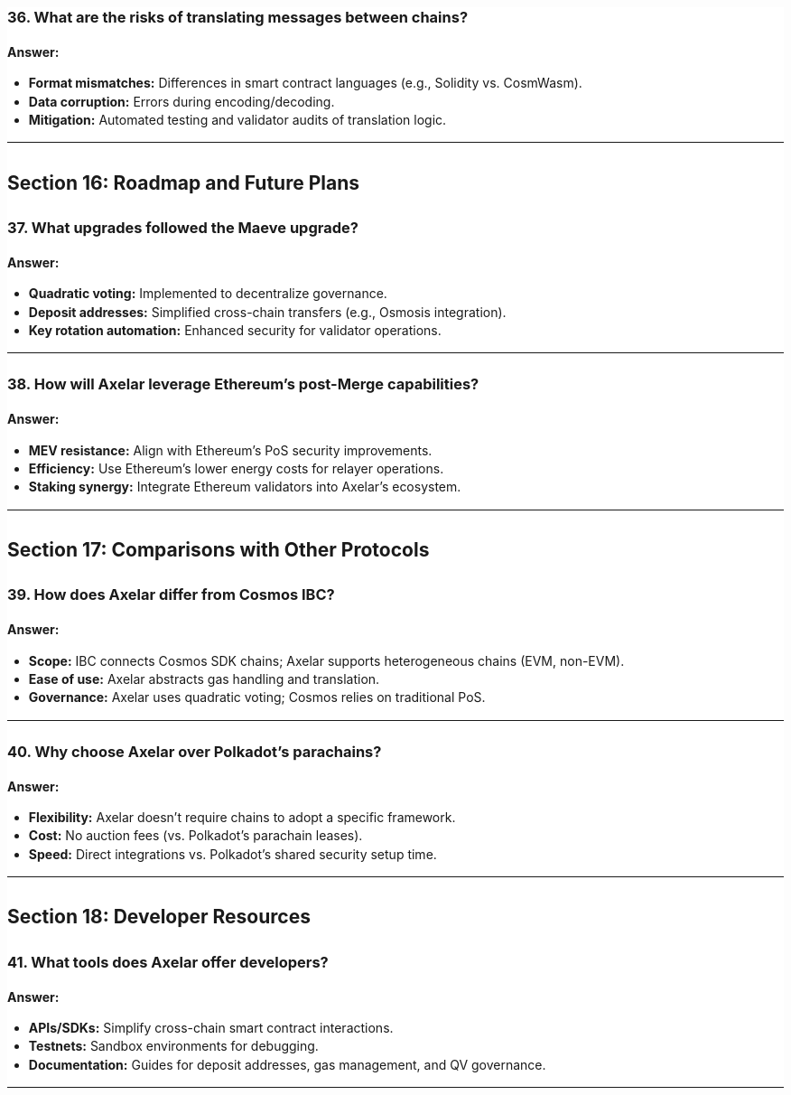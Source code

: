 
### **36. What are the risks of translating messages between chains?**  
**Answer:**  
- **Format mismatches:** Differences in smart contract languages (e.g., Solidity vs. CosmWasm).  
- **Data corruption:** Errors during encoding/decoding.  
- **Mitigation:** Automated testing and validator audits of translation logic.

---

## **Section 16: Roadmap and Future Plans**

### **37. What upgrades followed the Maeve upgrade?**  
**Answer:**  
- **Quadratic voting:** Implemented to decentralize governance.  
- **Deposit addresses:** Simplified cross-chain transfers (e.g., Osmosis integration).  
- **Key rotation automation:** Enhanced security for validator operations.

---

### **38. How will Axelar leverage Ethereum’s post-Merge capabilities?**  
**Answer:**  
- **MEV resistance:** Align with Ethereum’s PoS security improvements.  
- **Efficiency:** Use Ethereum’s lower energy costs for relayer operations.  
- **Staking synergy:** Integrate Ethereum validators into Axelar’s ecosystem.

---

## **Section 17: Comparisons with Other Protocols**

### **39. How does Axelar differ from Cosmos IBC?**  
**Answer:**  
- **Scope:** IBC connects Cosmos SDK chains; Axelar supports heterogeneous chains (EVM, non-EVM).  
- **Ease of use:** Axelar abstracts gas handling and translation.  
- **Governance:** Axelar uses quadratic voting; Cosmos relies on traditional PoS.

---

### **40. Why choose Axelar over Polkadot’s parachains?**  
**Answer:**  
- **Flexibility:** Axelar doesn’t require chains to adopt a specific framework.  
- **Cost:** No auction fees (vs. Polkadot’s parachain leases).  
- **Speed:** Direct integrations vs. Polkadot’s shared security setup time.

---

## **Section 18: Developer Resources**

### **41. What tools does Axelar offer developers?**  
**Answer:**  
- **APIs/SDKs:** Simplify cross-chain smart contract interactions.  
- **Testnets:** Sandbox environments for debugging.  
- **Documentation:** Guides for deposit addresses, gas management, and QV governance.

---